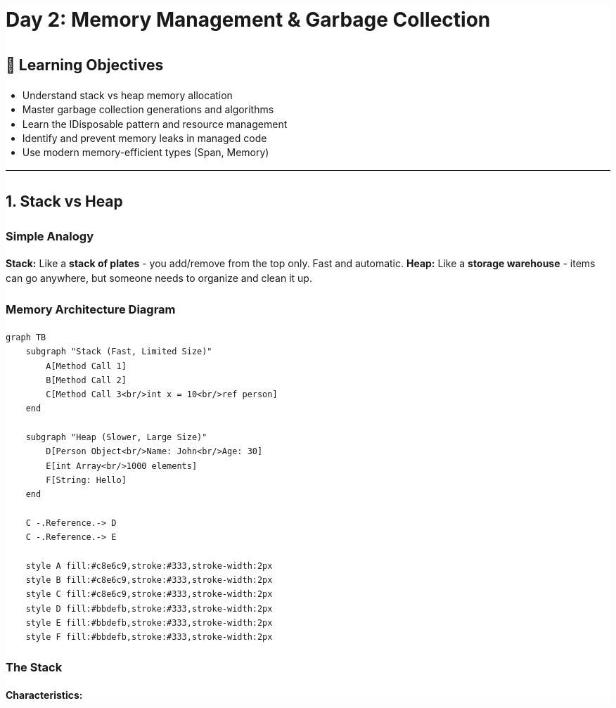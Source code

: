 # Day 2: Memory Management & Garbage Collection

## 🎯 Learning Objectives

- Understand stack vs heap memory allocation
- Master garbage collection generations and algorithms
- Learn the IDisposable pattern and resource management
- Identify and prevent memory leaks in managed code
- Use modern memory-efficient types (Span<T>, Memory<T>)

---

## 1. Stack vs Heap

### Simple Analogy

**Stack:** Like a **stack of plates** - you add/remove from the top only. Fast and automatic.
**Heap:** Like a **storage warehouse** - items can go anywhere, but someone needs to organize and clean it up.

### Memory Architecture Diagram

```mermaid
graph TB
    subgraph "Stack (Fast, Limited Size)"
        A[Method Call 1]
        B[Method Call 2]
        C[Method Call 3<br/>int x = 10<br/>ref person]
    end

    subgraph "Heap (Slower, Large Size)"
        D[Person Object<br/>Name: John<br/>Age: 30]
        E[int Array<br/>1000 elements]
        F[String: Hello]
    end

    C -.Reference.-> D
    C -.Reference.-> E

    style A fill:#c8e6c9,stroke:#333,stroke-width:2px
    style B fill:#c8e6c9,stroke:#333,stroke-width:2px
    style C fill:#c8e6c9,stroke:#333,stroke-width:2px
    style D fill:#bbdefb,stroke:#333,stroke-width:2px
    style E fill:#bbdefb,stroke:#333,stroke-width:2px
    style F fill:#bbdefb,stroke:#333,stroke-width:2px
```

### The Stack

**Characteristics:**
